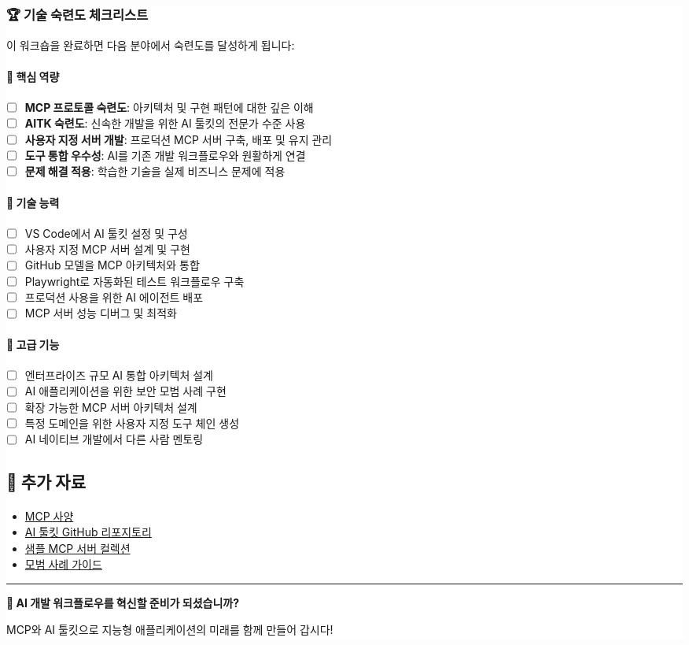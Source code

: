 ### 🏆 기술 숙련도 체크리스트

이 워크숍을 완료하면 다음 분야에서 숙련도를 달성하게 됩니다:

#### 🎯 핵심 역량
- [ ] **MCP 프로토콜 숙련도**: 아키텍처 및 구현 패턴에 대한 깊은 이해
- [ ] **AITK 숙련도**: 신속한 개발을 위한 AI 툴킷의 전문가 수준 사용
- [ ] **사용자 지정 서버 개발**: 프로덕션 MCP 서버 구축, 배포 및 유지 관리
- [ ] **도구 통합 우수성**: AI를 기존 개발 워크플로우와 원활하게 연결
- [ ] **문제 해결 적용**: 학습한 기술을 실제 비즈니스 문제에 적용

#### 🔧 기술 능력
- [ ] VS Code에서 AI 툴킷 설정 및 구성
- [ ] 사용자 지정 MCP 서버 설계 및 구현
- [ ] GitHub 모델을 MCP 아키텍처와 통합
- [ ] Playwright로 자동화된 테스트 워크플로우 구축
- [ ] 프로덕션 사용을 위한 AI 에이전트 배포
- [ ] MCP 서버 성능 디버그 및 최적화

#### 🚀 고급 기능
- [ ] 엔터프라이즈 규모 AI 통합 아키텍처 설계
- [ ] AI 애플리케이션을 위한 보안 모범 사례 구현
- [ ] 확장 가능한 MCP 서버 아키텍처 설계
- [ ] 특정 도메인을 위한 사용자 지정 도구 체인 생성
- [ ] AI 네이티브 개발에서 다른 사람 멘토링

## 📖 추가 자료
- [MCP 사양](https://modelcontextprotocol.io/docs)
- [AI 툴킷 GitHub 리포지토리](https://github.com/microsoft/vscode-ai-toolkit)
- [샘플 MCP 서버 컬렉션](https://github.com/modelcontextprotocol/servers)
- [모범 사례 가이드](https://modelcontextprotocol.io/docs/best-practices)

---

**🚀 AI 개발 워크플로우를 혁신할 준비가 되셨습니까?** 

MCP와 AI 툴킷으로 지능형 애플리케이션의 미래를 함께 만들어 갑시다!